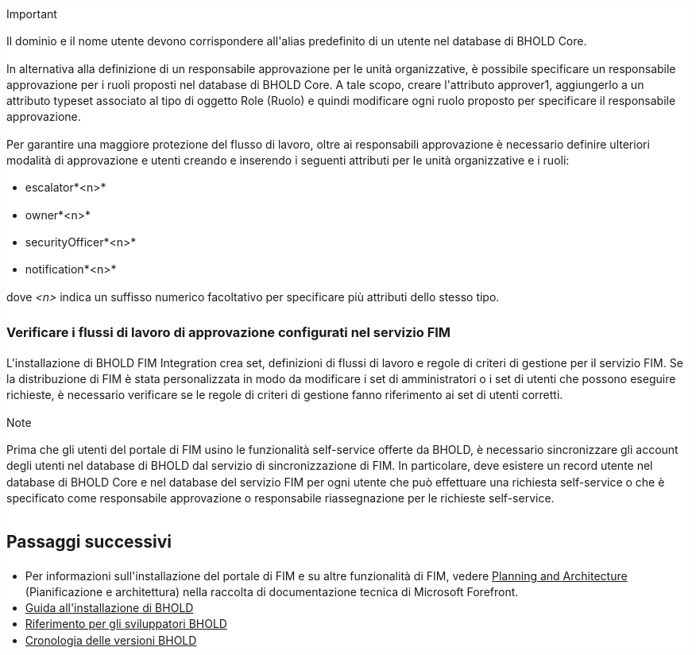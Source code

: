 >[!IMPORTANT]
Il dominio e il nome utente devono corrispondere all'alias predefinito di un utente nel database di BHOLD Core.

In alternativa alla definizione di un responsabile approvazione per le unità organizzative, è possibile specificare un responsabile approvazione per i ruoli proposti nel database di BHOLD Core. A tale scopo, creare l'attributo approver1, aggiungerlo a un attributo typeset associato al tipo di oggetto Role (Ruolo) e quindi modificare ogni ruolo proposto per specificare il responsabile approvazione.

Per garantire una maggiore protezione del flusso di lavoro, oltre ai responsabili approvazione è necessario definire ulteriori modalità di approvazione e utenti creando e inserendo i seguenti attributi per le unità organizzative e i ruoli:

- escalator*\<n\>*

- owner*\<n\>*

- securityOfficer*\<n\>*

- notification*\<n\>*

dove *\<n\>* indica un suffisso numerico facoltativo per specificare più attributi dello stesso tipo.

### <a name="verify-approval-workflows-configured-in-the-fim-service"></a>Verificare i flussi di lavoro di approvazione configurati nel servizio FIM

L'installazione di BHOLD FIM Integration crea set, definizioni di flussi di lavoro e regole di criteri di gestione per il servizio FIM. Se la distribuzione di FIM è stata personalizzata in modo da modificare i set di amministratori o i set di utenti che possono eseguire richieste, è necessario verificare se le regole di criteri di gestione fanno riferimento ai set di utenti corretti.

>[!NOTE]
Prima che gli utenti del portale di FIM usino le funzionalità self-service offerte da BHOLD, è necessario sincronizzare gli account degli utenti nel database di BHOLD dal servizio di sincronizzazione di FIM. In particolare, deve esistere un record utente nel database di BHOLD Core e nel database del servizio FIM per ogni utente che può effettuare una richiesta self-service o che è specificato come responsabile approvazione o responsabile riassegnazione per le richieste self-service.

## <a name="next-steps"></a>Passaggi successivi

- Per informazioni sull'installazione del portale di FIM e su altre funzionalità di FIM, vedere [Planning and Architecture](https://technet.microsoft.com/library/ee808044.aspx) (Pianificazione e architettura) nella raccolta di documentazione tecnica di Microsoft Forefront.
- [Guida all'installazione di BHOLD](bhold-installation-guide.md)
- [Riferimento per gli sviluppatori BHOLD](../reference/mim2016-bhold-developer-reference.md)
- [Cronologia delle versioni BHOLD](../reference/version-bhold-history.md)
